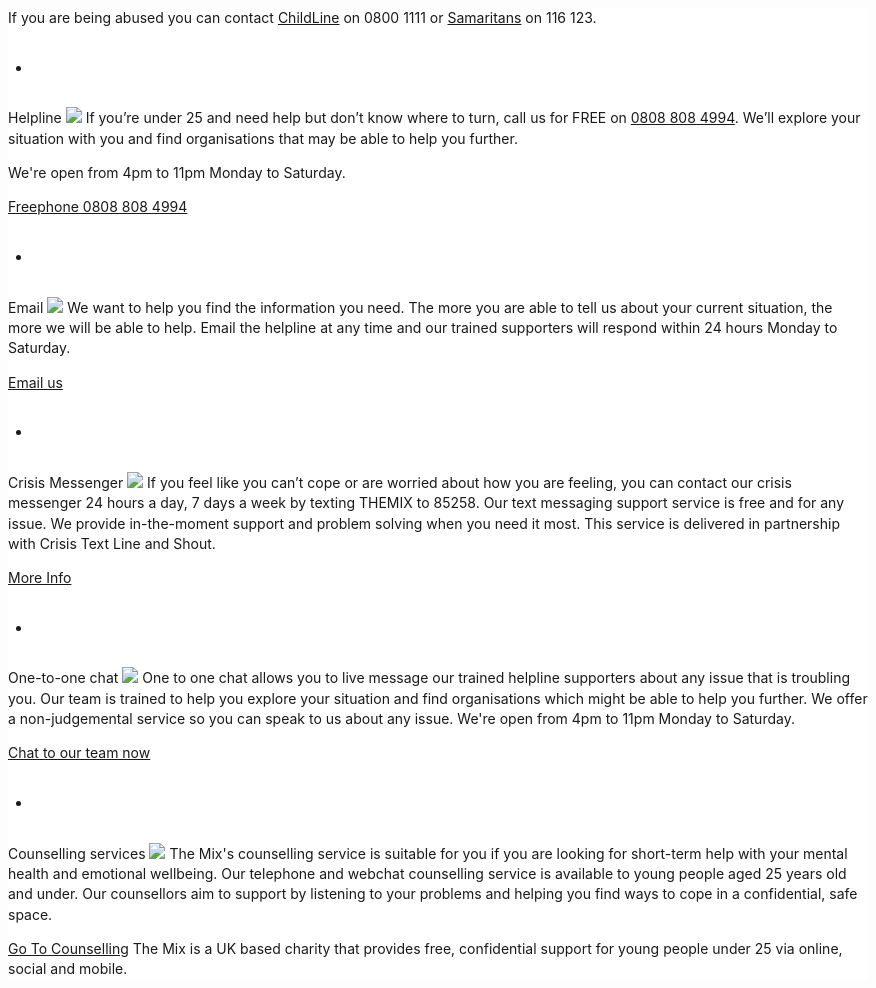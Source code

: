 If you are being abused you can contact [ChildLine](http://www.childline.org.uk/) on 0800 1111 or [Samaritans](http://www.samaritans.org/) on 116 123.
 
* ## 
 Helpline
![](https://cdn.themix.org.uk/uploads/2018/05/helpline.png)
 If you’re under 25 and need help but don’t know where to turn, call us for FREE on [0808 808 4994](tel:08088084994). We’ll explore your situation with you and find organisations that may be able to help you further.

We're open from 4pm to 11pm Monday to Saturday.
 
[Freephone 0808 808 4994](tel:08088084994)
* ## 
 Email
![](https://cdn.themix.org.uk/uploads/2018/05/email.png)
 We want to help you find the information you need. The more you are able to tell us about your current situation, the more we will be able to help. Email the helpline at any time and our trained supporters will respond within 24 hours Monday to Saturday.
 
[Email us](/get-support/speak-to-our-team/email-us)
* ## 
 Crisis Messenger
![](https://cdn.themix.org.uk/uploads/2018/05/crisis-messenger.png)
 If you feel like you can’t cope or are worried about how you are feeling, you can contact our crisis messenger 24 hours a day, 7 days a week by texting THEMIX to 85258. Our text messaging support service is free and for any issue. We provide in-the-moment support and problem solving when you need it most. This service is delivered in partnership with Crisis Text Line and Shout.
 
[More Info](/get-support/speak-to-our-team/crisis-messenger)
* ## 
 One-to-one chat
![](https://cdn.themix.org.uk/uploads/2018/05/1-2-1.png)
 One to one chat allows you to live message our trained helpline supporters about any issue that is troubling you. Our team is trained to help you explore your situation and find organisations which might be able to help you further. We offer a non-judgemental service so you can speak to us about any issue. We're open from 4pm to 11pm Monday to Saturday.
 
[Chat to our team now](/get-support/speak-to-our-team)
* ## 
 Counselling services
![](https://cdn.themix.org.uk/uploads/2018/05/webchat-counselling.png)
 The Mix's counselling service is suitable for you if you are looking for short-term help with your mental health and emotional wellbeing.
Our telephone and webchat counselling service is available to young people aged 25 years old and under.
Our counsellors aim to support by listening to your problems and helping you find ways to cope in a confidential, safe space.
 
[Go To Counselling](/get-support/speak-to-our-team/the-mix-counselling-service)
 The Mix is a UK based charity that provides free, confidential support for young people under 25 via online, social and mobile.
 
